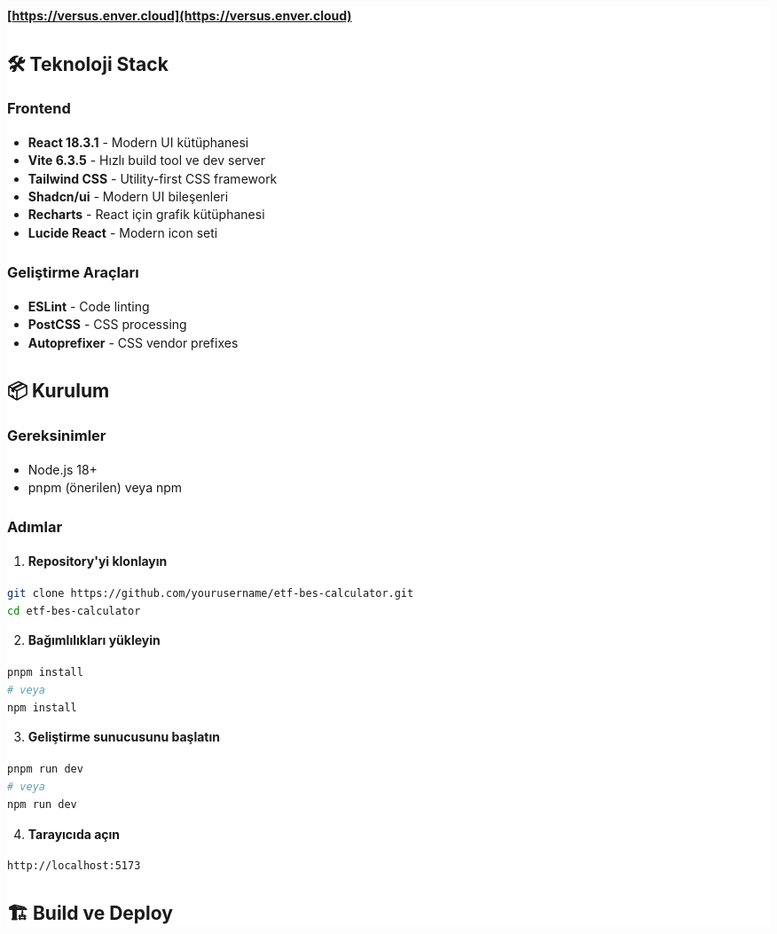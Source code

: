 **[https://versus.enver.cloud](https://versus.enver.cloud)**

## 🛠️ Teknoloji Stack

### Frontend
- **React 18.3.1** - Modern UI kütüphanesi
- **Vite 6.3.5** - Hızlı build tool ve dev server
- **Tailwind CSS** - Utility-first CSS framework
- **Shadcn/ui** - Modern UI bileşenleri
- **Recharts** - React için grafik kütüphanesi
- **Lucide React** - Modern icon seti

### Geliştirme Araçları
- **ESLint** - Code linting
- **PostCSS** - CSS processing
- **Autoprefixer** - CSS vendor prefixes

## 📦 Kurulum

### Gereksinimler
- Node.js 18+ 
- pnpm (önerilen) veya npm

### Adımlar

1. **Repository'yi klonlayın**
```bash
git clone https://github.com/yourusername/etf-bes-calculator.git
cd etf-bes-calculator
```

2. **Bağımlılıkları yükleyin**
```bash
pnpm install
# veya
npm install
```

3. **Geliştirme sunucusunu başlatın**
```bash
pnpm run dev
# veya
npm run dev
```

4. **Tarayıcıda açın**
```
http://localhost:5173
```

## 🏗️ Build ve Deploy
